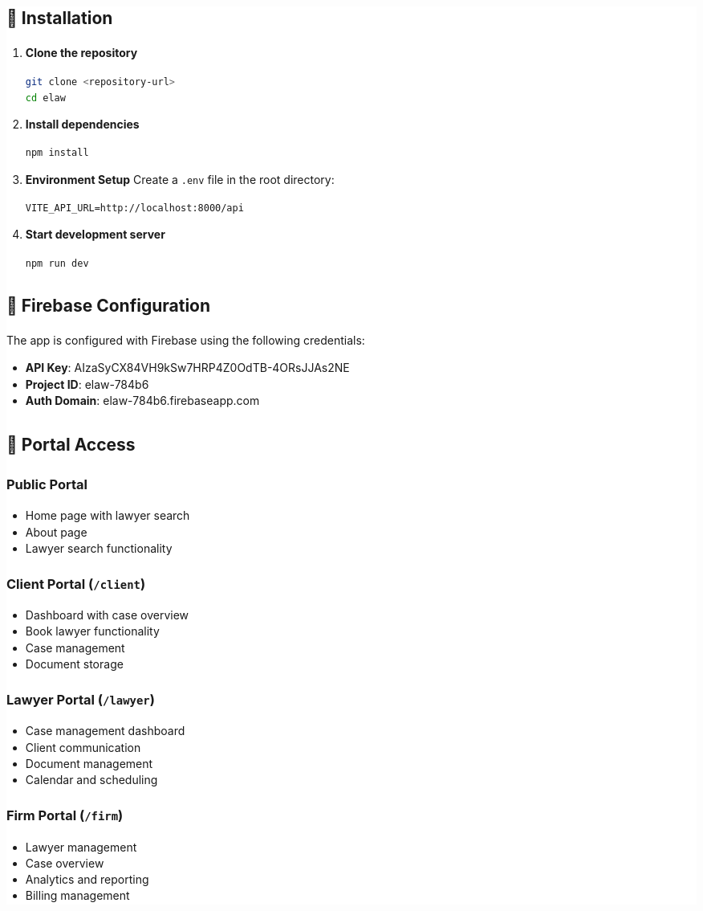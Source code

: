 ## 🔧 Installation

1. **Clone the repository**
   ```bash
   git clone <repository-url>
   cd elaw
   ```

2. **Install dependencies**
   ```bash
   npm install
   ```

3. **Environment Setup**
   Create a `.env` file in the root directory:
   ```env
   VITE_API_URL=http://localhost:8000/api
   ```

4. **Start development server**
   ```bash
   npm run dev
   ```

## 🔑 Firebase Configuration

The app is configured with Firebase using the following credentials:

- **API Key**: AIzaSyCX84VH9kSw7HRP4Z0OdTB-4ORsJJAs2NE
- **Project ID**: elaw-784b6
- **Auth Domain**: elaw-784b6.firebaseapp.com

## 📱 Portal Access

### Public Portal
- Home page with lawyer search
- About page
- Lawyer search functionality

### Client Portal (`/client`)
- Dashboard with case overview
- Book lawyer functionality
- Case management
- Document storage

### Lawyer Portal (`/lawyer`)
- Case management dashboard
- Client communication
- Document management
- Calendar and scheduling

### Firm Portal (`/firm`)
- Lawyer management
- Case overview
- Analytics and reporting
- Billing management
